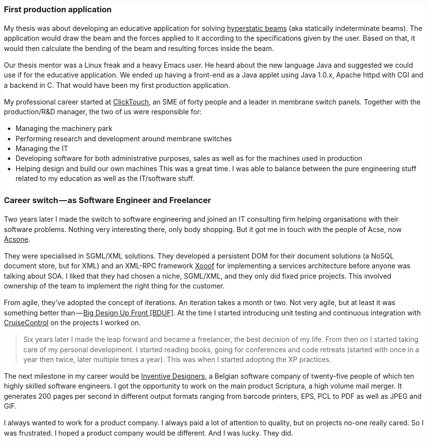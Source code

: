### First production application

My thesis was about developing an educative application for solving [hyperstatic beams](https://www.youtube.com/watch?v=KjLxoN6nAuI) (aka statically indeterminate beams). The application would draw the beam and the forces applied to it according to the specifications given by the user. Based on that, it would then calculate the bending of the beam and resulting forces inside the beam.

Our thesis mentor was a Linux freak and a heavy Emacs user. He heard about the new language Java and suggested we could use if for the educative application. We ended up having a front-end as a Java applet using Java 1.0.x, Apache httpd with CGI and a backend in C. That would have been my first production application.

My professional career started at [ClickTouch](http://clicktouch.eu/), an SME of forty people and a leader in membrane switch panels. Together with the production/R&D manager, the two of us were responsible for:

- Managing the machinery park
- Performing research and development around membrane switches
- Managing the IT
- Developing software for both administrative purposes, sales as well as for the machines used in production
- Helping design and build our own machines
This was a great time. I was able to balance between the pure engineering stuff related to my education as well as the IT/software stuff.

### Career switch — as Software Engineer and Freelancer

Two years later I made the switch to software engineering and joined an IT consulting firm helping organisations with their software problems. Nothing very interesting there, only body shopping. But it got me in touch with the people of Acse, now [Acsone](https://acsone.eu/).

They were specialised in SGML/XML solutions. They developed a persistent DOM for their document solutions (a NoSQL document store, but for XML) and an XML-RPC framework [Xooof](http://xooof.sourceforge.net/) for implementing a services architecture before anyone was talking about SOA. I liked that they had chosen a niche, SGML/XML, and they only did fixed price projects. This involved ownership of the team to implement the right thing for the customer.

From agile, they’ve adopted the concept of iterations. An iteration takes a month or two. Not very agile, but at least it was something better than — [Big Design Up Front [BDUF]](http://wiki.c2.com/?BigDesignUpFront). At the time I started introducing unit testing and continuous integration with [CruiseControl](http://cruisecontrol.sourceforge.net/) on the projects I worked on.

> Six years later I made the leap forward and became a freelancer, the best decision of my life. From then on I started taking care of my personal development. I started reading books, going for conferences and code retreats (started with once in a year then twice, later multiple times a year). This was when I started adopting the XP practices.

The next milestone in my career would be [Inventive Designers](https://www.inventivedesigners.com/), a Belgian software company of twenty-five people of which ten highly skilled software engineers. I got the opportunity to work on the main product Scriptura, a high volume mail merger. It generates 200 pages per second in different output formats ranging from barcode printers, EPS, PCL to PDF as well as JPEG and GIF.

I always wanted to work for a product company. I always paid a lot of attention to quality, but on projects no-one really cared. So I was frustrated. I hoped a product company would be different. And I was lucky. They did.
